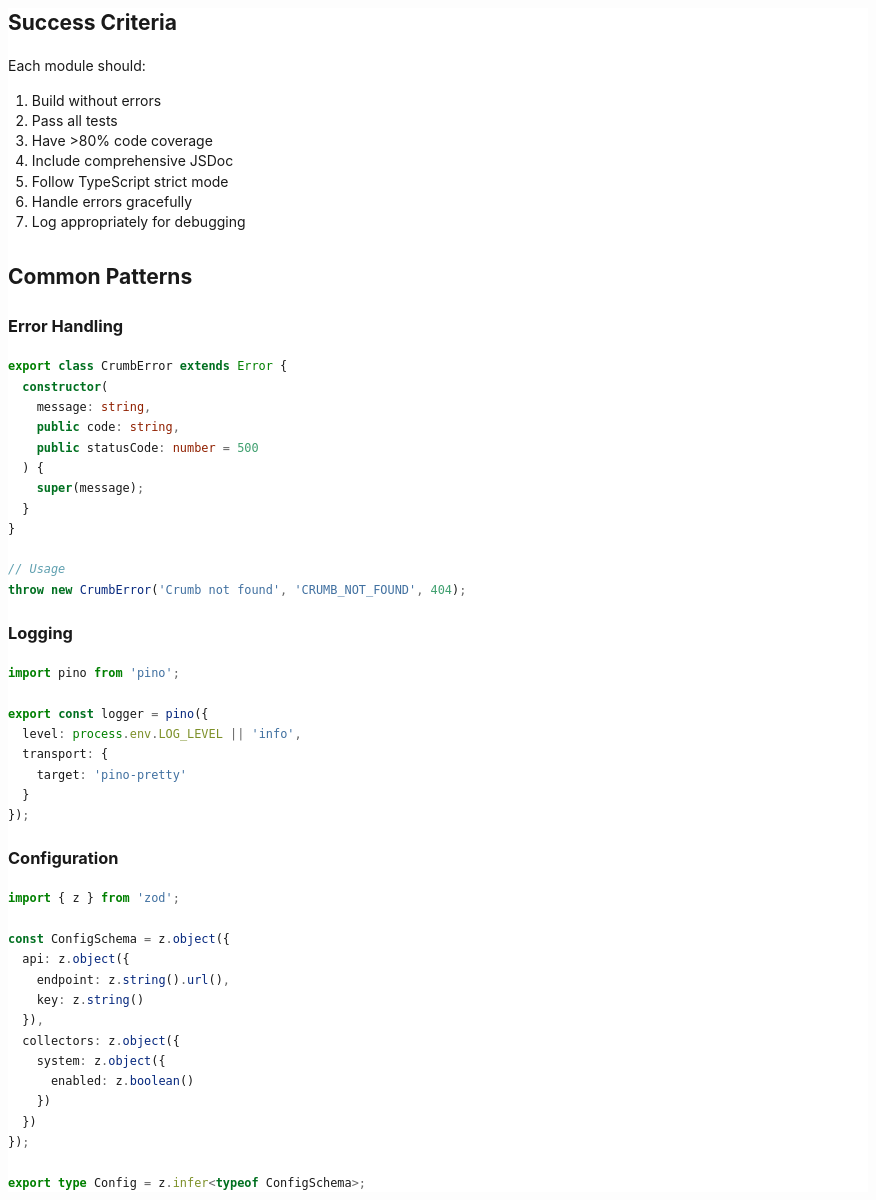 ## Success Criteria

Each module should:
1. Build without errors
2. Pass all tests
3. Have >80% code coverage
4. Include comprehensive JSDoc
5. Follow TypeScript strict mode
6. Handle errors gracefully
7. Log appropriately for debugging

## Common Patterns

### Error Handling
```typescript
export class CrumbError extends Error {
  constructor(
    message: string,
    public code: string,
    public statusCode: number = 500
  ) {
    super(message);
  }
}

// Usage
throw new CrumbError('Crumb not found', 'CRUMB_NOT_FOUND', 404);
```

### Logging
```typescript
import pino from 'pino';

export const logger = pino({
  level: process.env.LOG_LEVEL || 'info',
  transport: {
    target: 'pino-pretty'
  }
});
```

### Configuration
```typescript
import { z } from 'zod';

const ConfigSchema = z.object({
  api: z.object({
    endpoint: z.string().url(),
    key: z.string()
  }),
  collectors: z.object({
    system: z.object({
      enabled: z.boolean()
    })
  })
});

export type Config = z.infer<typeof ConfigSchema>;
```
